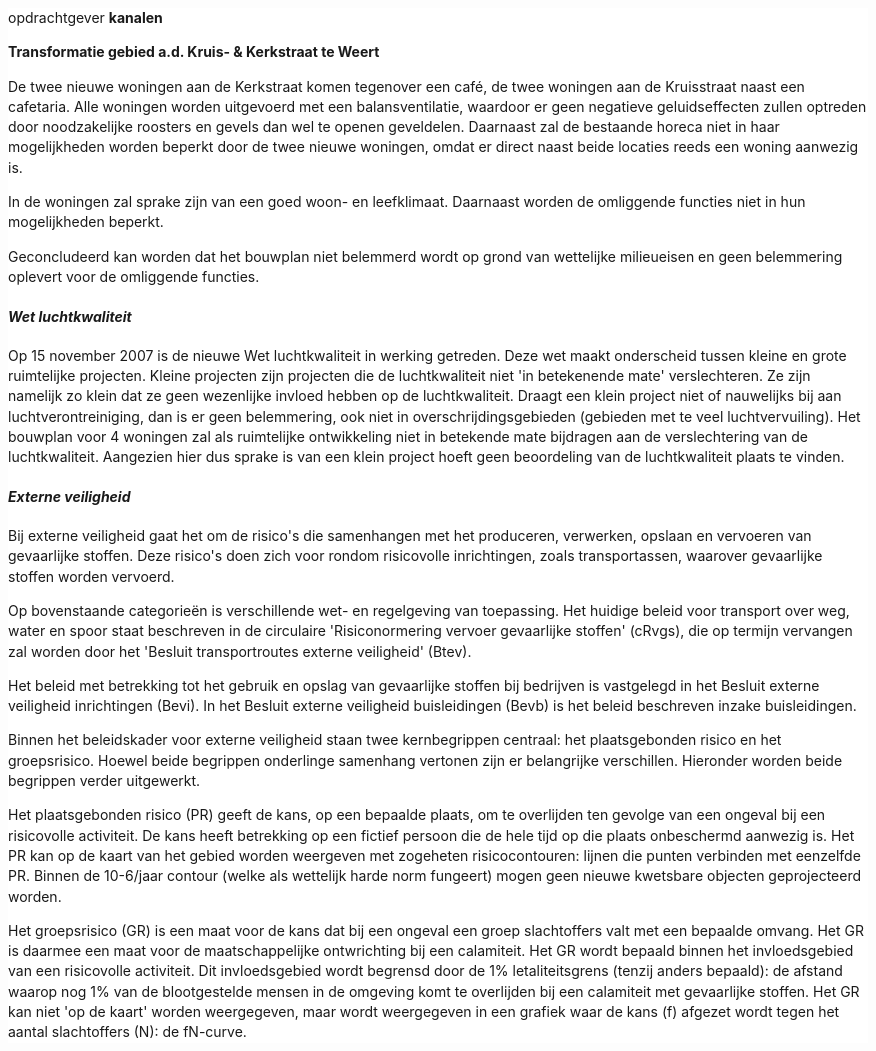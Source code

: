 opdrachtgever **kanalen**

**Transformatie gebied a.d. Kruis- & Kerkstraat te Weert**

De twee nieuwe woningen aan de Kerkstraat komen tegenover een café, de twee woningen aan de Kruisstraat naast een cafetaria. Alle woningen worden uitgevoerd met een balansventilatie, waardoor er geen negatieve geluidseffecten zullen optreden door noodzakelijke roosters en gevels dan wel te openen geveldelen. Daarnaast zal de bestaande horeca niet in haar mogelijkheden worden beperkt door de twee nieuwe woningen, omdat er direct naast beide locaties reeds een woning aanwezig is.

In de woningen zal sprake zijn van een goed woon- en leefklimaat. Daarnaast worden de omliggende functies niet in hun mogelijkheden beperkt.

Geconcludeerd kan worden dat het bouwplan niet belemmerd wordt op grond van wettelijke milieueisen en geen belemmering oplevert voor de omliggende functies.

#### *Wet luchtkwaliteit*

Op 15 november 2007 is de nieuwe Wet luchtkwaliteit in werking getreden. Deze wet maakt onderscheid tussen kleine en grote ruimtelijke projecten. Kleine projecten zijn projecten die de luchtkwaliteit niet 'in betekenende mate' verslechteren. Ze zijn namelijk zo klein dat ze geen wezenlijke invloed hebben op de luchtkwaliteit. Draagt een klein project niet of nauwelijks bij aan luchtverontreiniging, dan is er geen belemmering, ook niet in overschrijdingsgebieden (gebieden met te veel luchtvervuiling). Het bouwplan voor 4 woningen zal als ruimtelijke ontwikkeling niet in betekende mate bijdragen aan de verslechtering van de luchtkwaliteit. Aangezien hier dus sprake is van een klein project hoeft geen beoordeling van de luchtkwaliteit plaats te vinden.

#### *Externe veiligheid*

Bij externe veiligheid gaat het om de risico's die samenhangen met het produceren, verwerken, opslaan en vervoeren van gevaarlijke stoffen. Deze risico's doen zich voor rondom risicovolle inrichtingen, zoals transportassen, waarover gevaarlijke stoffen worden vervoerd.

Op bovenstaande categorieën is verschillende wet- en regelgeving van toepassing. Het huidige beleid voor transport over weg, water en spoor staat beschreven in de circulaire 'Risiconormering vervoer gevaarlijke stoffen' (cRvgs), die op termijn vervangen zal worden door het 'Besluit transportroutes externe veiligheid' (Btev).

Het beleid met betrekking tot het gebruik en opslag van gevaarlijke stoffen bij bedrijven is vastgelegd in het Besluit externe veiligheid inrichtingen (Bevi). In het Besluit externe veiligheid buisleidingen (Bevb) is het beleid beschreven inzake buisleidingen.

Binnen het beleidskader voor externe veiligheid staan twee kernbegrippen centraal: het plaatsgebonden risico en het groepsrisico. Hoewel beide begrippen onderlinge samenhang vertonen zijn er belangrijke verschillen. Hieronder worden beide begrippen verder uitgewerkt.

Het plaatsgebonden risico (PR) geeft de kans, op een bepaalde plaats, om te overlijden ten gevolge van een ongeval bij een risicovolle activiteit. De kans heeft betrekking op een fictief persoon die de hele tijd op die plaats onbeschermd aanwezig is. Het PR kan op de kaart van het gebied worden weergeven met zogeheten risicocontouren: lijnen die punten verbinden met eenzelfde PR. Binnen de 10-6/jaar contour (welke als wettelijk harde norm fungeert) mogen geen nieuwe kwetsbare objecten geprojecteerd worden.

Het groepsrisico (GR) is een maat voor de kans dat bij een ongeval een groep slachtoffers valt met een bepaalde omvang. Het GR is daarmee een maat voor de maatschappelijke ontwrichting bij een calamiteit. Het GR wordt bepaald binnen het invloedsgebied van een risicovolle activiteit. Dit invloedsgebied wordt begrensd door de 1% letaliteitsgrens (tenzij anders bepaald): de afstand waarop nog 1% van de blootgestelde mensen in de omgeving komt te overlijden bij een calamiteit met gevaarlijke stoffen. Het GR kan niet 'op de kaart' worden weergegeven, maar wordt weergegeven in een grafiek waar de kans (f) afgezet wordt tegen het aantal slachtoffers (N): de fN-curve.
